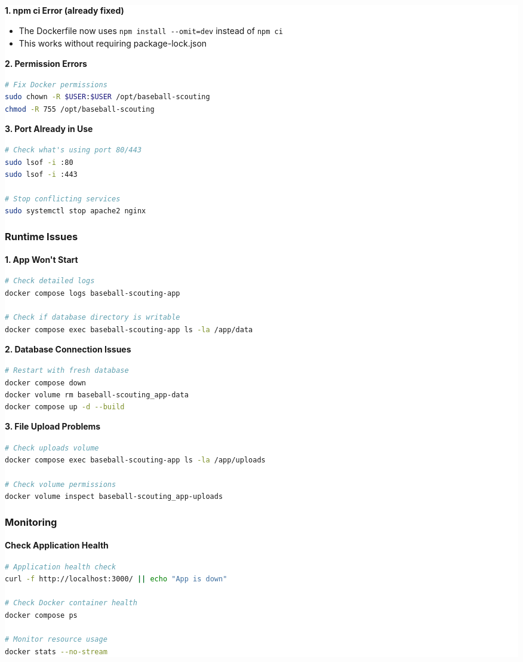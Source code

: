 **1. npm ci Error (already fixed)**
- The Dockerfile now uses `npm install --omit=dev` instead of `npm ci`
- This works without requiring package-lock.json

**2. Permission Errors**
```bash
# Fix Docker permissions
sudo chown -R $USER:$USER /opt/baseball-scouting
chmod -R 755 /opt/baseball-scouting
```

**3. Port Already in Use**
```bash
# Check what's using port 80/443
sudo lsof -i :80
sudo lsof -i :443

# Stop conflicting services
sudo systemctl stop apache2 nginx
```

### Runtime Issues

**1. App Won't Start**
```bash
# Check detailed logs
docker compose logs baseball-scouting-app

# Check if database directory is writable
docker compose exec baseball-scouting-app ls -la /app/data
```

**2. Database Connection Issues**
```bash
# Restart with fresh database
docker compose down
docker volume rm baseball-scouting_app-data
docker compose up -d --build
```

**3. File Upload Problems**
```bash
# Check uploads volume
docker compose exec baseball-scouting-app ls -la /app/uploads

# Check volume permissions
docker volume inspect baseball-scouting_app-uploads
```

### Monitoring

**Check Application Health**
```bash
# Application health check
curl -f http://localhost:3000/ || echo "App is down"

# Check Docker container health
docker compose ps

# Monitor resource usage
docker stats --no-stream
```
